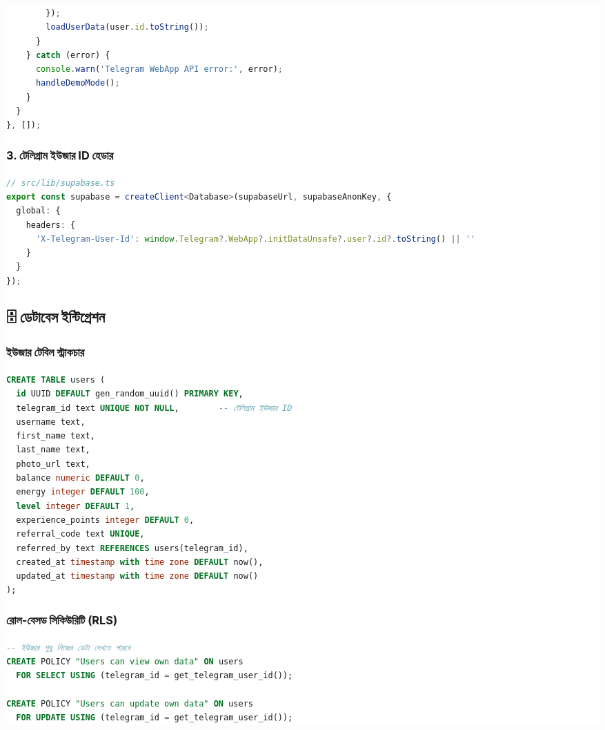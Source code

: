 ```typescript
        });
        loadUserData(user.id.toString());
      }
    } catch (error) {
      console.warn('Telegram WebApp API error:', error);
      handleDemoMode();
    }
  }
}, []);
```

### **3. টেলিগ্রাম ইউজার ID হেডার**
```typescript
// src/lib/supabase.ts
export const supabase = createClient<Database>(supabaseUrl, supabaseAnonKey, {
  global: {
    headers: {
      'X-Telegram-User-Id': window.Telegram?.WebApp?.initDataUnsafe?.user?.id?.toString() || ''
    }
  }
});
```

## 🗄️ **ডেটাবেস ইন্টিগ্রেশন**

### **ইউজার টেবিল স্ট্রাকচার**
```sql
CREATE TABLE users (
  id UUID DEFAULT gen_random_uuid() PRIMARY KEY,
  telegram_id text UNIQUE NOT NULL,        -- টেলিগ্রাম ইউজার ID
  username text,
  first_name text,
  last_name text,
  photo_url text,
  balance numeric DEFAULT 0,
  energy integer DEFAULT 100,
  level integer DEFAULT 1,
  experience_points integer DEFAULT 0,
  referral_code text UNIQUE,
  referred_by text REFERENCES users(telegram_id),
  created_at timestamp with time zone DEFAULT now(),
  updated_at timestamp with time zone DEFAULT now()
);
```

### **রোল-বেসড সিকিউরিটি (RLS)**
```sql
-- ইউজার শুধু নিজের ডেটা দেখতে পারবে
CREATE POLICY "Users can view own data" ON users
  FOR SELECT USING (telegram_id = get_telegram_user_id());

CREATE POLICY "Users can update own data" ON users
  FOR UPDATE USING (telegram_id = get_telegram_user_id());
```
